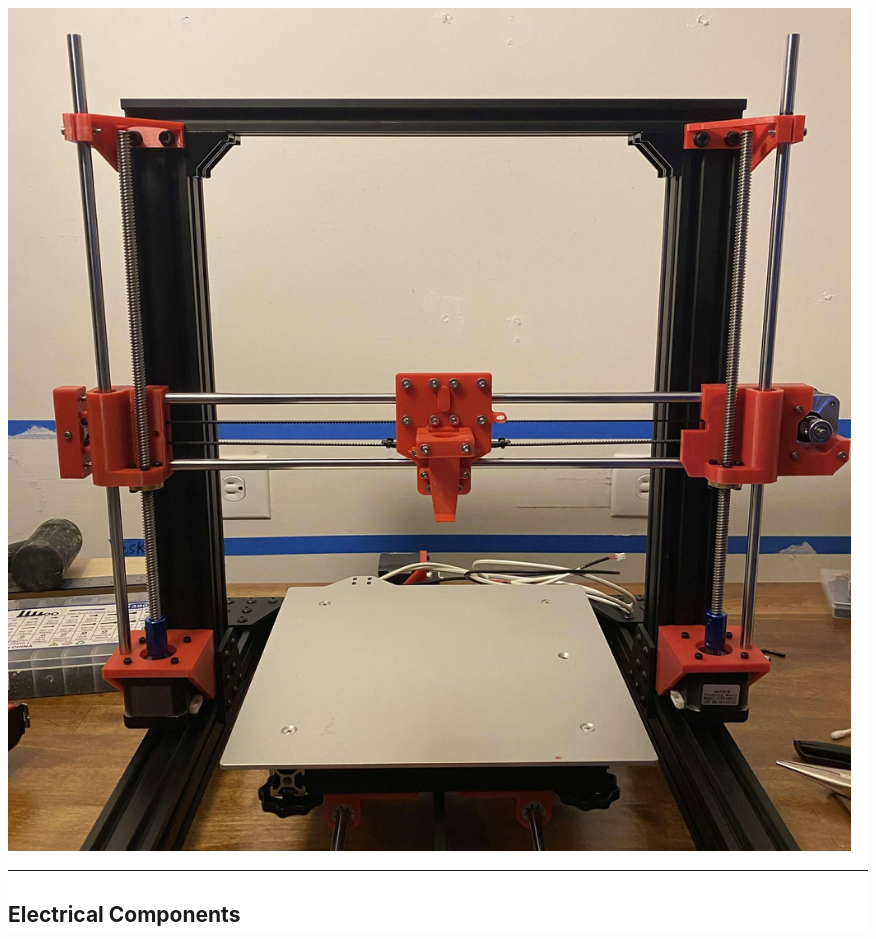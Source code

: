  <img src="https://github.com/Luluanaki/diy-crtsn-3dprinter/blob/main/images/462555118_945426000791207_7835656456078026247_n.jpg?raw=true" width="98%" />
</p>

---

## Electrical Components

